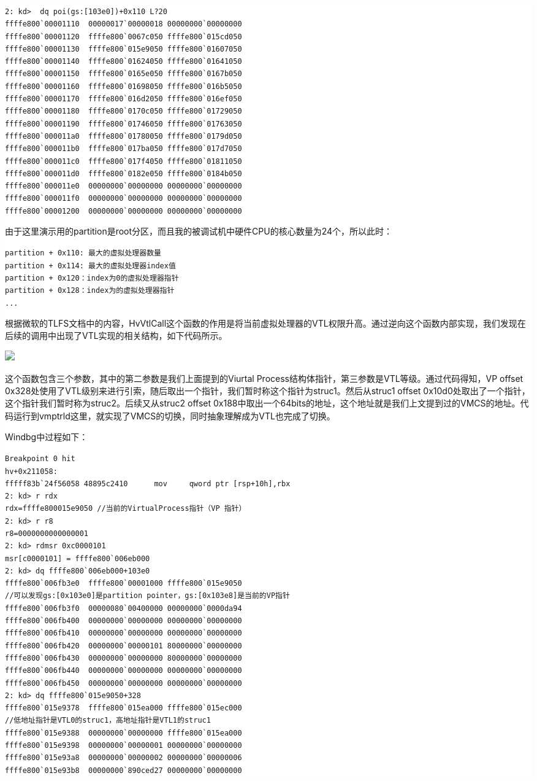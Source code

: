 ```none
2: kd>  dq poi(gs:[103e0])+0x110 L?20
ffffe800`00001110  00000017`00000018 00000000`00000000
ffffe800`00001120  ffffe800`0067c050 ffffe800`015cd050
ffffe800`00001130  ffffe800`015e9050 ffffe800`01607050
ffffe800`00001140  ffffe800`01624050 ffffe800`01641050
ffffe800`00001150  ffffe800`0165e050 ffffe800`0167b050
ffffe800`00001160  ffffe800`01698050 ffffe800`016b5050
ffffe800`00001170  ffffe800`016d2050 ffffe800`016ef050
ffffe800`00001180  ffffe800`0170c050 ffffe800`01729050
ffffe800`00001190  ffffe800`01746050 ffffe800`01763050
ffffe800`000011a0  ffffe800`01780050 ffffe800`0179d050
ffffe800`000011b0  ffffe800`017ba050 ffffe800`017d7050
ffffe800`000011c0  ffffe800`017f4050 ffffe800`01811050
ffffe800`000011d0  ffffe800`0182e050 ffffe800`0184b050
ffffe800`000011e0  00000000`00000000 00000000`00000000
ffffe800`000011f0  00000000`00000000 00000000`00000000
ffffe800`00001200  00000000`00000000 00000000`00000000
```

由于这里演示用的partition是root分区，而且我的被调试机中硬件CPU的核心数量为24个，所以此时：

```none
partition + 0x110: 最大的虚拟处理器数量
partition + 0x114: 最大的虚拟处理器index值
partition + 0x120：index为0的虚拟处理器指针
partition + 0x128：index为的虚拟处理器指针
...
```

根据微软的TLFS文档中的内容，HvVtlCall这个函数的作用是将当前虚拟处理器的VTL权限升高。通过逆向这个函数内部实现，我们发现在后续的调用中出现了VTL实现的相关结构，如下代码所示。

 ![](/attachments/2024-08-21-windows-vtl-ium/96cee79a-955f-4f77-8594-259202c62624.png)

这个函数包含三个参数，其中的第二参数是我们上面提到的Viurtal Process结构体指针，第三参数是VTL等级。通过代码得知，VP offset 0x328处使用了VTL级别来进行引索，随后取出一个指针，我们暂时称这个指针为struc1。然后从struc1 offset 0x10d0处取出了一个指针，这个指针我们暂时称为struc2。后续又从struc2 offset 0x188中取出一个64bits的地址，这个地址就是我们上文提到过的VMCS的地址。代码运行到vmptrld这里，就实现了VMCS的切换，同时抽象理解成为VTL也完成了切换。

Windbg中过程如下：

```none
Breakpoint 0 hit
hv+0x211058:
fffff83b`24f56058 48895c2410      mov     qword ptr [rsp+10h],rbx
2: kd> r rdx
rdx=ffffe800015e9050 //当前的VirtualProcess指针（VP 指针）
2: kd> r r8
r8=0000000000000001
2: kd> rdmsr 0xc0000101
msr[c0000101] = ffffe800`006eb000
2: kd> dq ffffe800`006eb000+103e0
ffffe800`006fb3e0  ffffe800`00001000 ffffe800`015e9050 
//可以发现gs:[0x103e0]是partition pointer，gs:[0x103e8]是当前的VP指针
ffffe800`006fb3f0  00000080`00400000 00000000`0000da94
ffffe800`006fb400  00000000`00000000 00000000`00000000
ffffe800`006fb410  00000000`00000000 00000000`00000000
ffffe800`006fb420  00000000`00000101 80000000`00000000
ffffe800`006fb430  00000000`00000000 80000000`00000000
ffffe800`006fb440  00000000`00000000 00000000`00000000
ffffe800`006fb450  00000000`00000000 00000000`00000000
2: kd> dq ffffe800`015e9050+328
ffffe800`015e9378  ffffe800`015ea000 ffffe800`015ec000
//低地址指针是VTL0的struc1，高地址指针是VTL1的struc1
ffffe800`015e9388  00000000`00000000 ffffe800`015ea000
ffffe800`015e9398  00000000`00000001 00000000`00000000
ffffe800`015e93a8  00000000`00000002 00000000`00000006
ffffe800`015e93b8  00000000`890ced27 00000000`00000000
```